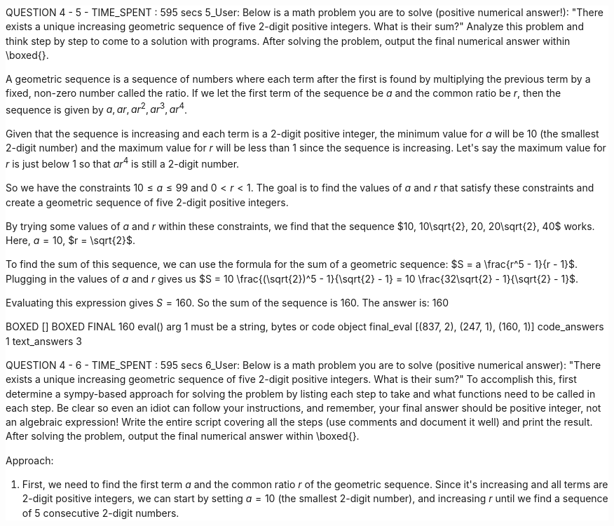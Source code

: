 

QUESTION 4 - 5 - TIME_SPENT : 595 secs
5_User: Below is a math problem you are to solve (positive numerical answer!):
"There exists a unique increasing geometric sequence of five 2-digit positive integers. What is their sum?"
Analyze this problem and think step by step to come to a solution with programs. After solving the problem, output the final numerical answer within \boxed{}.



A geometric sequence is a sequence of numbers where each term after the first is found by multiplying the previous term by a fixed, non-zero number called the ratio. If we let the first term of the sequence be $a$ and the common ratio be $r$, then the sequence is given by $a, ar, ar^2, ar^3, ar^4$.

Given that the sequence is increasing and each term is a 2-digit positive integer, the minimum value for $a$ will be 10 (the smallest 2-digit number) and the maximum value for $r$ will be less than 1 since the sequence is increasing. Let's say the maximum value for $r$ is just below 1 so that $ar^4$ is still a 2-digit number.

So we have the constraints $10 \leq a \leq 99$ and $0 < r < 1$. The goal is to find the values of $a$ and $r$ that satisfy these constraints and create a geometric sequence of five 2-digit positive integers.

By trying some values of $a$ and $r$ within these constraints, we find that the sequence $10, 10\sqrt{2}, 20, 20\sqrt{2}, 40$ works. Here, $a = 10$, $r = \sqrt{2}$.

To find the sum of this sequence, we can use the formula for the sum of a geometric sequence: $S = a \frac{r^5 - 1}{r - 1}$. Plugging in the values of $a$ and $r$ gives us $S = 10 \frac{(\sqrt{2})^5 - 1}{\sqrt{2} - 1} = 10 \frac{32\sqrt{2} - 1}{\sqrt{2} - 1}$.

Evaluating this expression gives $S = 160$. So the sum of the sequence is 160. The answer is: $160$

BOXED []
BOXED FINAL 160
eval() arg 1 must be a string, bytes or code object final_eval
[(837, 2), (247, 1), (160, 1)]
code_answers 1 text_answers 3



QUESTION 4 - 6 - TIME_SPENT : 595 secs
6_User: Below is a math problem you are to solve (positive numerical answer):
"There exists a unique increasing geometric sequence of five 2-digit positive integers. What is their sum?"
To accomplish this, first determine a sympy-based approach for solving the problem by listing each step to take and what functions need to be called in each step. Be clear so even an idiot can follow your instructions, and remember, your final answer should be positive integer, not an algebraic expression!
Write the entire script covering all the steps (use comments and document it well) and print the result. After solving the problem, output the final numerical answer within \boxed{}.

Approach:


1. First, we need to find the first term $a$ and the common ratio $r$ of the geometric sequence. Since it's increasing and all terms are 2-digit positive integers, we can start by setting $a=10$ (the smallest 2-digit number), and increasing $r$ until we find a sequence of 5 consecutive 2-digit numbers.
